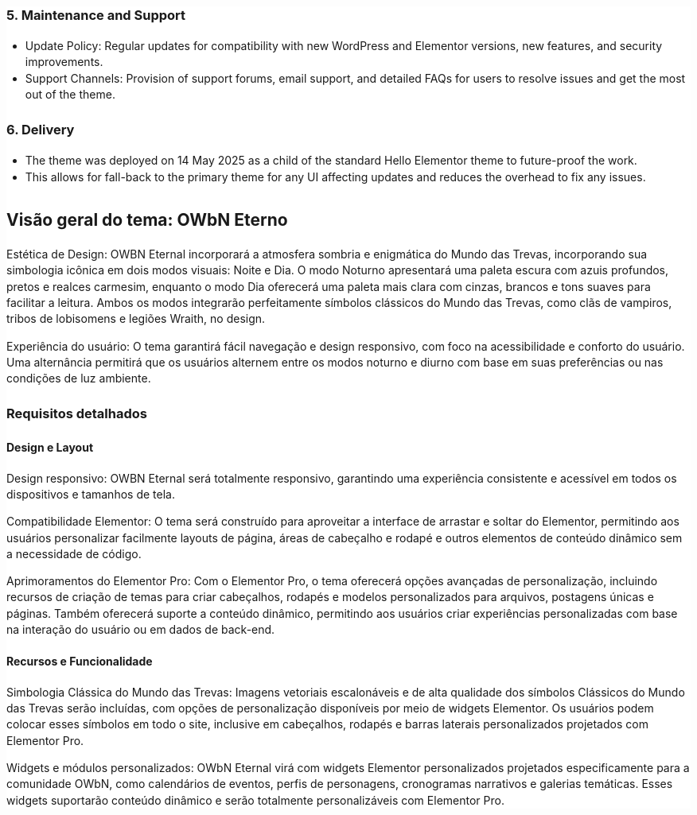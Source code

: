 <h3>5. Maintenance and Support</h3>

* Update Policy: Regular updates for compatibility with new WordPress and Elementor versions, new features, and security improvements.
* Support Channels: Provision of support forums, email support, and detailed FAQs for users to resolve issues and get the most out of the theme.

<h3>6. Delivery</h3>

* The theme  was deployed on 14 May 2025 as a child of the standard Hello Elementor theme to future-proof the work.
* This allows for fall-back to the primary theme for any UI affecting updates and reduces the overhead to fix any issues.

<h2>Visão geral do tema: OWbN Eterno</h2>


Estética de Design: OWBN Eternal incorporará a atmosfera sombria e enigmática do Mundo das Trevas, incorporando sua simbologia icônica em dois modos visuais: Noite e Dia. O modo Noturno apresentará uma paleta escura com azuis profundos, pretos e realces carmesim, enquanto o modo Dia oferecerá uma paleta mais clara com cinzas, brancos e tons suaves para facilitar a leitura. Ambos os modos integrarão perfeitamente símbolos clássicos do Mundo das Trevas, como clãs de vampiros, tribos de lobisomens e legiões Wraith, no design.

Experiência do usuário: O tema garantirá fácil navegação e design responsivo, com foco na acessibilidade e conforto do usuário. Uma alternância permitirá que os usuários alternem entre os modos noturno e diurno com base em suas preferências ou nas condições de luz ambiente.

<h3>Requisitos detalhados</h3>


<h4>Design e Layout</h4>


Design responsivo: OWBN Eternal será totalmente responsivo, garantindo uma experiência consistente e acessível em todos os dispositivos e tamanhos de tela.

Compatibilidade Elementor: O tema será construído para aproveitar a interface de arrastar e soltar do Elementor, permitindo aos usuários personalizar facilmente layouts de página, áreas de cabeçalho e rodapé e outros elementos de conteúdo dinâmico sem a necessidade de código.

Aprimoramentos do Elementor Pro: Com o Elementor Pro, o tema oferecerá opções avançadas de personalização, incluindo recursos de criação de temas para criar cabeçalhos, rodapés e modelos personalizados para arquivos, postagens únicas e páginas. Também oferecerá suporte a conteúdo dinâmico, permitindo aos usuários criar experiências personalizadas com base na interação do usuário ou em dados de back-end.

<h4>Recursos e Funcionalidade</h4>


Simbologia Clássica do Mundo das Trevas: Imagens vetoriais escalonáveis e de alta qualidade dos símbolos Clássicos do Mundo das Trevas serão incluídas, com opções de personalização disponíveis por meio de widgets Elementor. Os usuários podem colocar esses símbolos em todo o site, inclusive em cabeçalhos, rodapés e barras laterais personalizados projetados com Elementor Pro.

Widgets e módulos personalizados: OWbN Eternal virá com widgets Elementor personalizados projetados especificamente para a comunidade OWbN, como calendários de eventos, perfis de personagens, cronogramas narrativos e galerias temáticas. Esses widgets suportarão conteúdo dinâmico e serão totalmente personalizáveis com Elementor Pro.
